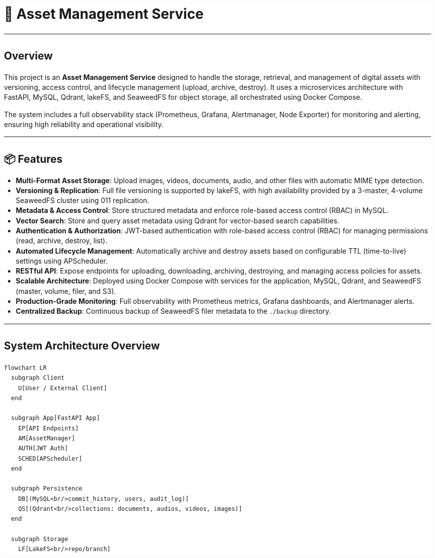 # 🚀 Asset Management Service

---

## Overview

This project is an **Asset Management Service** designed to handle the storage, retrieval, and management of digital assets with versioning, access control, and lifecycle management (upload, archive, destroy). It uses a microservices architecture with FastAPI, MySQL, Qdrant, lakeFS, and SeaweedFS for object storage, all orchestrated using Docker Compose.

The system includes a full observability stack (Prometheus, Grafana, Alertmanager, Node Exporter) for monitoring and alerting, ensuring high reliability and operational visibility.

---

## 📦 Features

* **Multi-Format Asset Storage**: Upload images, videos, documents, audio, and other files with automatic MIME type detection.
* **Versioning & Replication**: Full file versioning is supported by lakeFS, with high availability provided by a 3-master, 4-volume SeaweedFS cluster using 011 replication.
* **Metadata & Access Control**: Store structured metadata and enforce role-based access control (RBAC) in MySQL.
* **Vector Search**: Store and query asset metadata using Qdrant for vector-based search capabilities.
* **Authentication & Authorization**: JWT-based authentication with role-based access control (RBAC) for managing permissions (read, archive, destroy, list).
* **Automated Lifecycle Management**: Automatically archive and destroy assets based on configurable TTL (time-to-live) settings using APScheduler.
* **RESTful API**: Expose endpoints for uploading, downloading, archiving, destroying, and managing access policies for assets.
* **Scalable Architecture**: Deployed using Docker Compose with services for the application, MySQL, Qdrant, and SeaweedFS (master, volume, filer, and S3).
* **Production-Grade Monitoring**: Full observability with Prometheus metrics, Grafana dashboards, and Alertmanager alerts.
* **Centralized Backup**: Continuous backup of SeaweedFS filer metadata to the `./backup` directory.

---

## System Architecture Overview

```mermaid
flowchart LR
  subgraph Client
    U[User / External Client]
  end

  subgraph App[FastAPI App]
    EP[API Endpoints]
    AM[AssetManager]
    AUTH[JWT Auth]
    SCHED[APScheduler]
  end

  subgraph Persistence
    DB[(MySQL<br/>commit_history, users, audit_log)]
    QS[(Qdrant<br/>collections: documents, audios, videos, images)]
  end

  subgraph Storage
    LF[LakeFS<br/>repo/branch]
```